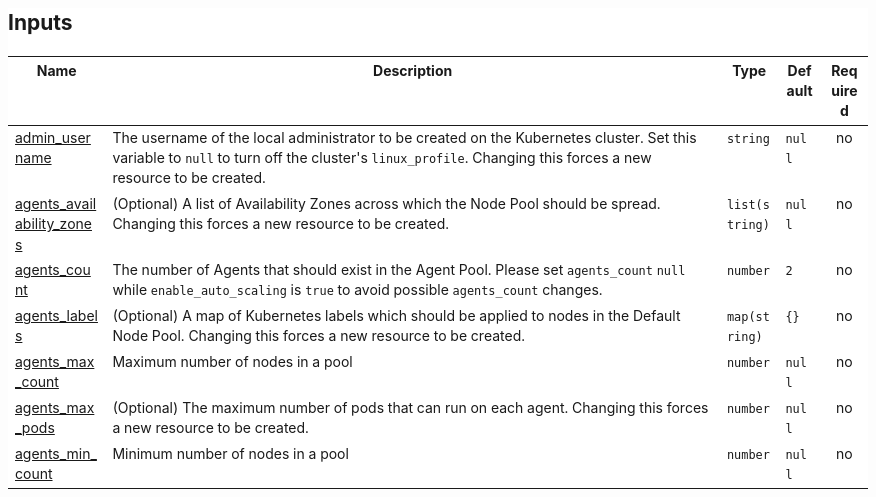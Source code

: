 ## Inputs

| Name                                                                                                                                                                          | Description                                                                                                                                                                                                                                                                                                                      | Type                                                                  | Default                     | Required |
|-------------------------------------------------------------------------------------------------------------------------------------------------------------------------------|----------------------------------------------------------------------------------------------------------------------------------------------------------------------------------------------------------------------------------------------------------------------------------------------------------------------------------|-----------------------------------------------------------------------|-----------------------------|:--------:|
| <a name="input_admin_username"></a> [admin\_username](#input\_admin\_username)                                                                                                | The username of the local administrator to be created on the Kubernetes cluster. Set this variable to `null` to turn off the cluster's `linux_profile`. Changing this forces a new resource to be created.                                                                                                                       | `string`                                                              | `null`                      |    no    |
| <a name="input_agents_availability_zones"></a> [agents\_availability\_zones](#input\_agents\_availability\_zones)                                                             | (Optional) A list of Availability Zones across which the Node Pool should be spread. Changing this forces a new resource to be created.                                                                                                                                                                                          | `list(string)`                                                        | `null`                      |    no    |
| <a name="input_agents_count"></a> [agents\_count](#input\_agents\_count)                                                                                                      | The number of Agents that should exist in the Agent Pool. Please set `agents_count` `null` while `enable_auto_scaling` is `true` to avoid possible `agents_count` changes.                                                                                                                                                       | `number`                                                              | `2`                         |    no    |
| <a name="input_agents_labels"></a> [agents\_labels](#input\_agents\_labels)                                                                                                   | (Optional) A map of Kubernetes labels which should be applied to nodes in the Default Node Pool. Changing this forces a new resource to be created.                                                                                                                                                                              | `map(string)`                                                         | `{}`                        |    no    |
| <a name="input_agents_max_count"></a> [agents\_max\_count](#input\_agents\_max\_count)                                                                                        | Maximum number of nodes in a pool                                                                                                                                                                                                                                                                                                | `number`                                                              | `null`                      |    no    |
| <a name="input_agents_max_pods"></a> [agents\_max\_pods](#input\_agents\_max\_pods)                                                                                           | (Optional) The maximum number of pods that can run on each agent. Changing this forces a new resource to be created.                                                                                                                                                                                                             | `number`                                                              | `null`                      |    no    |
| <a name="input_agents_min_count"></a> [agents\_min\_count](#input\_agents\_min\_count)                                                                                        | Minimum number of nodes in a pool                                                                                                                                                                                                                                                                                                | `number`                                                              | `null`                      |    no    |